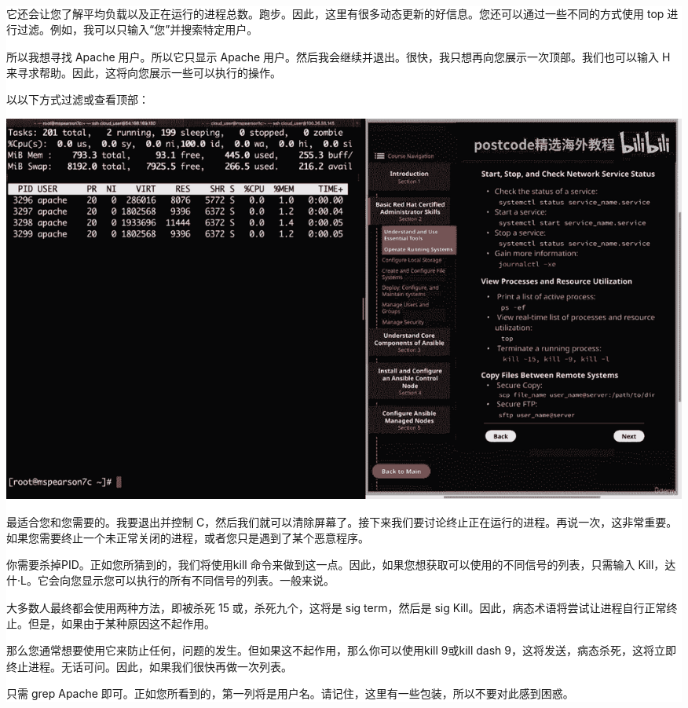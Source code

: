 它还会让您了解平均负载以及正在运行的进程总数。跑步。因此，这里有很多动态更新的好信息。您还可以通过一些不同的方式使用 top 进行过滤。例如，我可以只输入“您”并搜索特定用户。

所以我想寻找 Apache 用户。所以它只显示 Apache 用户。然后我会继续并退出。很快，我只想再向您展示一次顶部。我们也可以输入 H 来寻求帮助。因此，这将向您展示一些可以执行的操作。

以以下方式过滤或查看顶部：

![](img/365ea8b87f118ff877bf8a0e620c128c_25.png)

最适合您和您需要的。我要退出并控制 C，然后我们就可以清除屏幕了。接下来我们要讨论终止正在运行的进程。再说一次，这非常重要。如果您需要终止一个未正常关闭的进程，或者您只是遇到了某个恶意程序。

你需要杀掉PID。正如您所猜到的，我们将使用kill 命令来做到这一点。因此，如果您想获取可以使用的不同信号的列表，只需输入 Kill，达什·L。它会向您显示您可以执行的所有不同信号的列表。一般来说。

大多数人最终都会使用两种方法，即被杀死 15 或，杀死九个，这将是 sig term，然后是 sig Kill。因此，病态术语将尝试让进程自行正常终止。但是，如果由于某种原因这不起作用。

那么您通常想要使用它来防止任何，问题的发生。但如果这不起作用，那么你可以使用kill 9或kill dash 9，这将发送，病态杀死，这将立即终止进程。无话可问。因此，如果我们很快再做一次列表。

只需 grep Apache 即可。正如您所看到的，第一列将是用户名。请记住，这里有一些包装，所以不要对此感到困惑。


